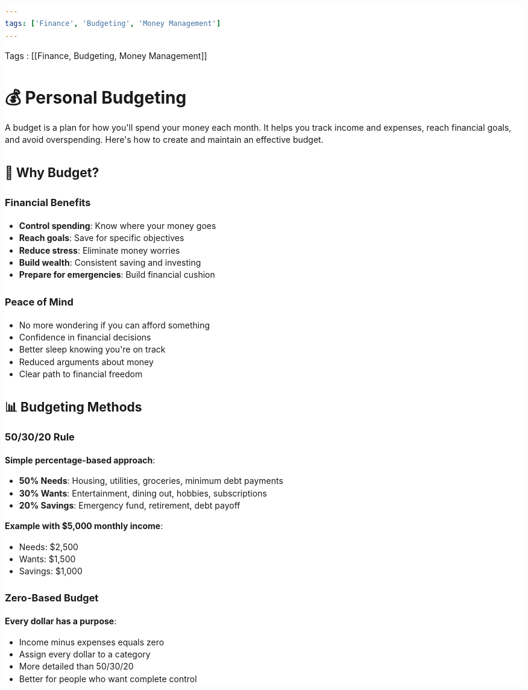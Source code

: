 ```yaml
---
tags: ['Finance', 'Budgeting', 'Money Management']
---
```


Tags : [[Finance, Budgeting, Money Management]]

# 💰 Personal Budgeting

A budget is a plan for how you'll spend your money each month. It helps you track income and expenses, reach financial goals, and avoid overspending. Here's how to create and maintain an effective budget.

## 🎯 Why Budget?

### Financial Benefits
- **Control spending**: Know where your money goes
- **Reach goals**: Save for specific objectives
- **Reduce stress**: Eliminate money worries
- **Build wealth**: Consistent saving and investing
- **Prepare for emergencies**: Build financial cushion

### Peace of Mind
- No more wondering if you can afford something
- Confidence in financial decisions
- Better sleep knowing you're on track
- Reduced arguments about money
- Clear path to financial freedom

## 📊 Budgeting Methods

### 50/30/20 Rule
**Simple percentage-based approach**:
- **50% Needs**: Housing, utilities, groceries, minimum debt payments
- **30% Wants**: Entertainment, dining out, hobbies, subscriptions
- **20% Savings**: Emergency fund, retirement, debt payoff

**Example with $5,000 monthly income**:
- Needs: $2,500
- Wants: $1,500
- Savings: $1,000

### Zero-Based Budget
**Every dollar has a purpose**:
- Income minus expenses equals zero
- Assign every dollar to a category
- More detailed than 50/30/20
- Better for people who want complete control
